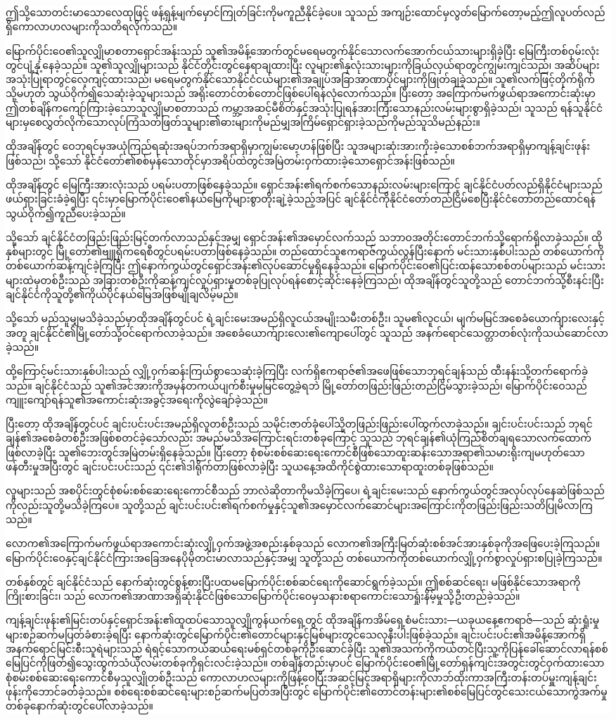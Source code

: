ဤသို့သောတင်းမာသောလေထုဖြင့် ဖန့်ရှန့်မျက်မှောင်ကြုတ်ခြင်းကိုမကူညီနိုင်ခဲ့ပေ။ သူသည် အကျဉ်းထောင်မှလွတ်မြောက်တော့မည့်ဤလူပတ်လည်ရှိကောလာဟလများကိုသတိရလိုက်သည်။

မြောက်ပိုင်းဝေ၏သူလျှိုမာစတာရှောင်အန်းသည် သူ၏အမိန့်အောက်တွင်မရေမတွက်နိုင်သောလက်အောက်ငယ်သားများရှိခဲ့ပြီး မြေကြီးတစ်ဝှမ်းလုံးတွင်ပျံ့နှံ့နေခဲ့သည်။ သူ၏သူလျှိုများသည် နိုင်ငံတိုင်းတွင်နေရာချထားပြီး လူများ၏နှလုံးသားများကိုခြယ်လှယ်ရာတွင်ကျွမ်းကျင်သည်၊ အဆိပ်များအသုံးပြုရာတွင်လေ့ကျင့်ထားသည်၊ မရေမတွက်နိုင်သောနိုင်ငံငယ်များ၏အချုပ်အခြာအာဏာပိုင်များကိုဖြုတ်ချခဲ့သည်။ သူ၏လက်ဖြင့်တိုက်ရိုက် သို့မဟုတ် သွယ်ဝိုက်၍သေဆုံးခဲ့သူများသည် အရိုးတောင်တစ်တောင်ဖြစ်ပေါ်ရန်လုံလောက်သည်။ ပြီးတော့ အကြောက်မက်ဖွယ်ရာအကောင်းဆုံးမှာ ဤတစ်ချိန်ကကျော်ကြားခဲ့သောသူလျှိုမာစတာသည် ကမ္ဘာ့အဆင့်မီစိတ်နှင့်အသုံးပြုရန်အားကြီးသောနည်းလမ်းများစွာရှိခဲ့သည်၊ သူသည် ရန်သူနိုင်ငံများမှစေလွှတ်လိုက်သောလုပ်ကြံသတ်ဖြတ်သူများ၏ဓားများကိုမည်မျှအကြိမ်ရှောင်ရှားခဲ့သည်ကိုမည်သူသိမည်နည်း။

ထိုအချိန်တွင် ဝေဘုရင်မှအယုံကြည်ရဆုံးအရပ်ဘက်အရာရှိမှာကျွမ်းမော့ဟန်ဖြစ်ပြီး သူအများဆုံးအားကိုးခဲ့သောစစ်ဘက်အရာရှိမှာကျန့်ချင်းဖုန်းဖြစ်သည်၊ သို့သော် နိုင်ငံတော်၏စစ်မှန်သောတိုင်မှာအရိပ်ထဲတွင်အမြဲတမ်းဝှက်ထားခဲ့သောရှောင်အန်းဖြစ်သည်။

ထိုအချိန်တွင် မြေကြီးအားလုံးသည် ပရမ်းပတာဖြစ်နေခဲ့သည်။ ရှောင်အန်း၏ရက်စက်သောနည်းလမ်းများကြောင့် ချင်နိုင်ငံပတ်လည်ရှိနိုင်ငံများသည် ဖယ်ရှားခြင်းခံခဲ့ရပြီး ၎င်းမှာမြောက်ပိုင်းဝေ၏နယ်မြေကိုများစွာတိုးချဲ့ခဲ့သည့်အပြင် ချင်နိုင်ငံကိုနိုင်ငံတော်တည်ငြိမ်စေပြီးနိုင်ငံတော်တည်ထောင်ရန်သွယ်ဝိုက်၍ကူညီပေးခဲ့သည်။

သို့သော် ချင်နိုင်ငံတဖြည်းဖြည်းမြင့်တက်လာသည်နှင့်အမျှ ရှောင်အန်း၏အမှောင်လက်သည် သဘာဝအတိုင်းတောင်ဘက်သို့ရောက်ရှိလာခဲ့သည်။ ထိုနှစ်များတွင် မြို့တော်၏ဗျူရိုကရေစီတွင်ပရမ်းပတာဖြစ်နေခဲ့သည်။ တည်ထောင်သူဧကရာဇ်ကွယ်လွန်ပြီးနောက် မင်းသားနှစ်ပါးသည် တစ်ယောက်ကိုတစ်ယောက်ဆန့်ကျင်ခဲ့ကြပြီး ဤနောက်ကွယ်တွင်ရှောင်အန်း၏လုပ်ဆောင်မှုရှိနေခဲ့သည်။ မြောက်ပိုင်းဝေ၏ပြင်းထန်သောစစ်တပ်များသည် မင်းသားများထဲမှတစ်ဦးသည် အခြားတစ်ဦးကိုဆန့်ကျင်လှုပ်ရှားမှုတစ်ခုပြုလုပ်ရန်စောင့်ဆိုင်းနေခဲ့ကြသည်၊ ထိုအချိန်တွင်သူတို့သည် တောင်ဘက်သို့စီးနင်းပြီးချင်နိုင်ငံကိုသူတို့၏ကိုယ်ပိုင်နယ်မြေအဖြစ်မျိုချလိမ့်မည်။

သို့သော် မည်သူမျှမသိခဲ့သည်မှာထိုအချိန်တွင်ပင် ရဲ့ချင်းမေးအမည်ရှိလူငယ်အမျိုးသမီးတစ်ဦး၊ သူမ၏လူငယ်၊ မျက်မမြင်အစေခံယောက်ျားလေးနှင့်အတူ ချင်နိုင်ငံ၏မြို့တော်သို့ဝင်ရောက်လာခဲ့သည်။ အစေခံယောက်ျားလေး၏ကျောပေါ်တွင် သူသည် အနက်ရောင်သေတ္တာတစ်လုံးကိုသယ်ဆောင်လာခဲ့သည်။

ထို့ကြောင့်မင်းသားနှစ်ပါးသည် လျှို့ဝှက်ဆန်းကြယ်စွာသေဆုံးခဲ့ကြပြီး လက်ရှိဧကရာဇ်၏အဖေဖြစ်သောဘုရင်ချန်သည် ထီးနန်းသို့တက်ရောက်ခဲ့သည်။ ချင်နိုင်ငံသည် သူ၏အင်အားကိုအမှန်တကယ်ပျက်စီးမှုမမြင်တွေ့ခဲ့ရဘဲ မြို့တော်တဖြည်းဖြည်းတည်ငြိမ်သွားခဲ့သည်၊ မြောက်ပိုင်းဝေသည် ကျူးကျော်ရန်သူ၏အကောင်းဆုံးအခွင့်အရေးကိုလွဲချော်ခဲ့သည်။

ပြီးတော့ ထိုအချိန်တွင်ပင် ချင်းပင်းပင်းအမည်ရှိလူတစ်ဦးသည် သမိုင်းဇာတ်ခုံပေါ်သို့တဖြည်းဖြည်းပေါ်ထွက်လာခဲ့သည်။ ချင်းပင်းပင်းသည် ဘုရင်ချန်၏အစေခံတစ်ဦးအဖြစ်စတင်ခဲ့သော်လည်း အမည်မသိအကြောင်းရင်းတစ်ခုကြောင့် သူသည် ဘုရင်ချန်၏ယုံကြည်စိတ်ချရသောလက်ထောက်ဖြစ်လာခဲ့ပြီး သူ၏ဘေးတွင်အမြဲတမ်းရှိနေခဲ့သည်။ ပြီးတော့ စုံစမ်းစစ်ဆေးရေးကောင်စီဖြစ်သောထူးဆန်းသောအရာ၏သမားရိုးကျမဟုတ်သောဖန်တီးမှုအပြီးတွင် ချင်းပင်းပင်းသည် ၎င်း၏ဒါရိုက်တာဖြစ်လာခဲ့ပြီး သူယနေ့အထိကိုင်စွဲထားသောရာထူးတစ်ခုဖြစ်သည်။

လူများသည် အစပိုင်းတွင်စုံစမ်းစစ်ဆေးရေးကောင်စီသည် ဘာလဲဆိုတာကိုမသိခဲ့ကြပေ၊ ရဲ့ချင်းမေးသည် နောက်ကွယ်တွင်အလုပ်လုပ်နေဆဲဖြစ်သည်ကိုလည်းသူတို့မသိခဲ့ကြပေ။ သူတို့သည် ချင်းပင်းပင်း၏ရက်စက်မှုနှင့်သူ၏အမှောင်လက်ဆောင်များအကြောင်းကိုတဖြည်းဖြည်းသတိပြုမိလာကြသည်။

လောက၏အကြောက်မက်ဖွယ်ရာအကောင်းဆုံးလျှို့ဝှက်အဖွဲ့အစည်းနှစ်ခုသည် လောက၏အကြီးမြတ်ဆုံးစစ်အင်အားနှစ်ခုကိုအဖြေပေးခဲ့ကြသည်။ မြောက်ပိုင်းဝေနှင့်ချင်နိုင်ငံကြားအခြေအနေပိုမိုတင်းမာလာသည်နှင့်အမျှ သူတို့သည် တစ်ယောက်ကိုတစ်ယောက်လျှို့ဝှက်စွာလှုပ်ရှားစပြုခဲ့ကြသည်။

တစ်နှစ်တွင် ချင်နိုင်ငံသည် နောက်ဆုံးတွင်စွန့်စားပြီးပထမမြောက်ပိုင်းစစ်ဆင်ရေးကိုဆောင်ရွက်ခဲ့သည်။ ဤစစ်ဆင်ရေး၊ မဖြစ်နိုင်သောအရာကိုကြိုးစားခြင်း၊ သည် လောက၏အာဏာအရှိဆုံးနိုင်ငံဖြစ်သောမြောက်ပိုင်းဝေမှသနားစရာကောင်းသောရှုံးနိမ့်မှုသို့ဦးတည်ခဲ့သည်။

ကျန့်ချင်းဖုန်း၏မြင်းတပ်နှင့်ရှောင်အန်း၏ထူထပ်သောသူလျှိုကွန်ယက်ရှေ့တွင် ထိုအချိန်ကအိမ်ရှေ့စံမင်းသား—ယခုယနေ့ဧကရာဇ်—သည် ဆုံးရှုံးမှုများစဉ်ဆက်မပြတ်ခံစားခဲ့ရပြီး နောက်ဆုံးတွင်မြောက်ပိုင်း၏တောင်များနှင့်မြစ်များတွင်သေလုနီးပါးဖြစ်ခဲ့သည်။ ချင်းပင်းပင်း၏အမိန့်အောက်ရှိအနက်ရောင်မြင်းစီးသူရဲများသည် ရဲရင့်သောကယ်ဆယ်ရေးမစ်ရှင်တစ်ခုကိုဦးဆောင်ခဲ့ပြီး သူ၏အသက်ကိုကယ်တင်ပြီးသူ့ကိုပြန်ခေါ်ဆောင်လာရန်စစ်မြေပြင်ကိုဖြတ်၍သွေးထွက်သံယိုလမ်းတစ်ခုကိုရှင်းလင်းခဲ့သည်။ တစ်ချိန်တည်းမှာပင် မြောက်ပိုင်းဝေ၏မြို့တော်ရှန်ကျင်းအတွင်းတွင်ဝှက်ထားသောစုံစမ်းစစ်ဆေးရေးကောင်စီမှသူလျှိုတစ်ဦးသည် ကောလာဟလများကိုဖြန့်ဝေပြီးအဆင့်မြင့်အရာရှိများကိုလာဘ်ထိုးကာအကြီးတန်းတပ်မှူးကျန့်ချင်းဖုန်းကိုဘောင်ခတ်ခဲ့သည်။ စစ်ရေးစစ်ဆင်ရေးများစဉ်ဆက်မပြတ်အပြီးတွင် မြောက်ပိုင်း၏တောင်တန်းများ၏စစ်မြေပြင်တွင်သေးငယ်သောကွဲအက်မှုတစ်ခုနောက်ဆုံးတွင်ပေါ်လာခဲ့သည်။
